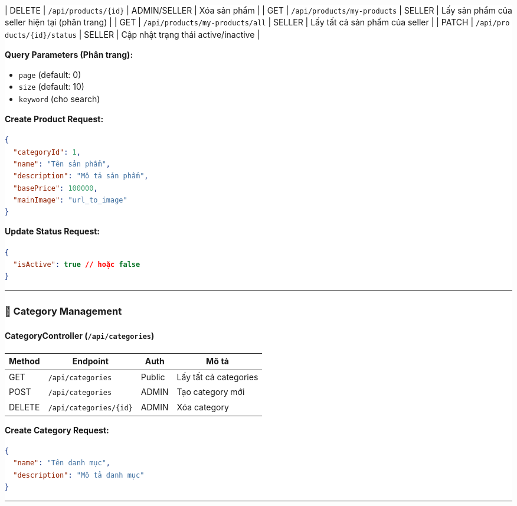 | DELETE | `/api/products/{id}`                      | ADMIN/SELLER | Xóa sản phẩm                                  |
| GET    | `/api/products/my-products`               | SELLER       | Lấy sản phẩm của seller hiện tại (phân trang) |
| GET    | `/api/products/my-products/all`           | SELLER       | Lấy tất cả sản phẩm của seller                |
| PATCH  | `/api/products/{id}/status`               | SELLER       | Cập nhật trạng thái active/inactive           |

**Query Parameters (Phân trang):**

- `page` (default: 0)
- `size` (default: 10)
- `keyword` (cho search)

**Create Product Request:**

```json
{
  "categoryId": 1,
  "name": "Tên sản phẩm",
  "description": "Mô tả sản phẩm",
  "basePrice": 100000,
  "mainImage": "url_to_image"
}
```

**Update Status Request:**

```json
{
  "isActive": true // hoặc false
}
```

---

### 📁 Category Management

#### **CategoryController** (`/api/categories`)

| Method | Endpoint               | Auth   | Mô tả                 |
| ------ | ---------------------- | ------ | --------------------- |
| GET    | `/api/categories`      | Public | Lấy tất cả categories |
| POST   | `/api/categories`      | ADMIN  | Tạo category mới      |
| DELETE | `/api/categories/{id}` | ADMIN  | Xóa category          |

**Create Category Request:**

```json
{
  "name": "Tên danh mục",
  "description": "Mô tả danh mục"
}
```

---